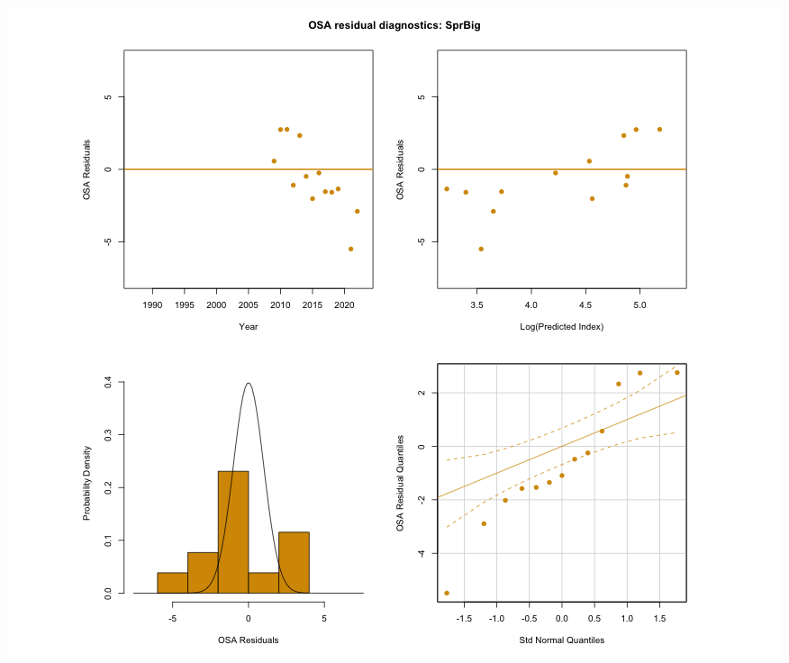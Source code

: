 <img src="plots_png/diagnostics/OSA_resid_catch_4panel_SprBig.png" width="720" style="display: block; margin: auto;" />
